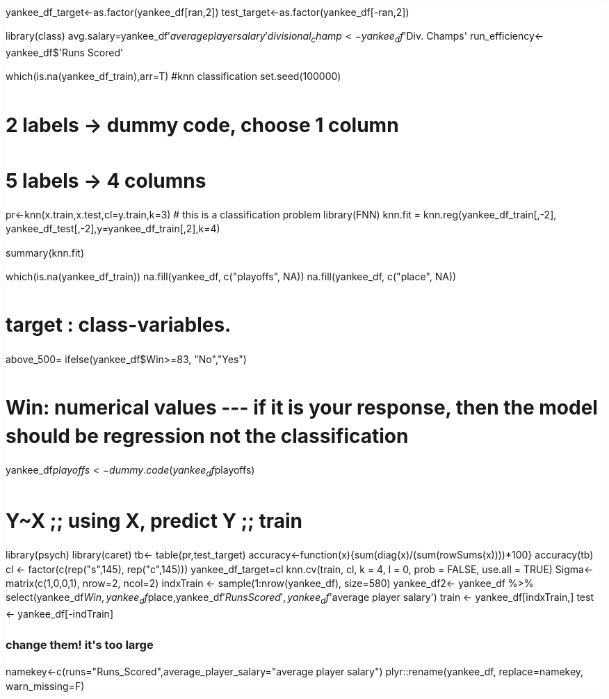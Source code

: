 yankee_df_target<-as.factor(yankee_df[ran,2])
test_target<-as.factor(yankee_df[-ran,2])

library(class)
avg.salary=yankee_df$'average player salary'
divisional_champ<-yankee_df$'Div. Champs'
run_efficiency<-yankee_df$'Runs Scored'

which(is.na(yankee_df_train),arr=T)
#knn classification
set.seed(100000)
# 2 labels  -> dummy code, choose 1 column
# 5 labels  -> 4 columns



pr<-knn(x.train,x.test,cl=y.train,k=3) # this is a classification problem
library(FNN)
knn.fit = knn.reg(yankee_df_train[,-2], yankee_df_test[,-2],y=yankee_df_train[,2],k=4)

summary(knn.fit)

which(is.na(yankee_df_train))
na.fill(yankee_df, c("playoffs", NA))
na.fill(yankee_df, c("place", NA))
# target : class-variables. 
above_500= ifelse(yankee_df$Win>=83, "No","Yes")
# 
# Win: numerical values --- if it is your response, then the model should be regression not the classification
yankee_df$playoffs<-dummy.code(yankee_df$playoffs)


# Y~X   ;; using X, predict Y ;;   train
library(psych)
library(caret)
tb<- table(pr,test_target)
accuracy<-function(x){sum(diag(x)/(sum(rowSums(x))))*100}
accuracy(tb)
cl <- factor(c(rep("s",145), rep("c",145)))
yankee_df_target=cl
knn.cv(train, cl, k = 4, l = 0, prob = FALSE, use.all = TRUE)
Sigma<-matrix(c(1,0,0,1), nrow=2, ncol=2)
indxTrain <- sample(1:nrow(yankee_df), size=580)
yankee_df2<- yankee_df %>% select(yankee_df$Win,yankee_df$place,yankee_df$'Runs Scored',yankee_df$'average player salary')
train <- yankee_df[indxTrain,]
test <- yankee_df[-indTrain]
### change them! it's too large
namekey<-c(runs="Runs_Scored",average_player_salary="average player salary")
plyr::rename(yankee_df, replace=namekey, warn_missing=F)
